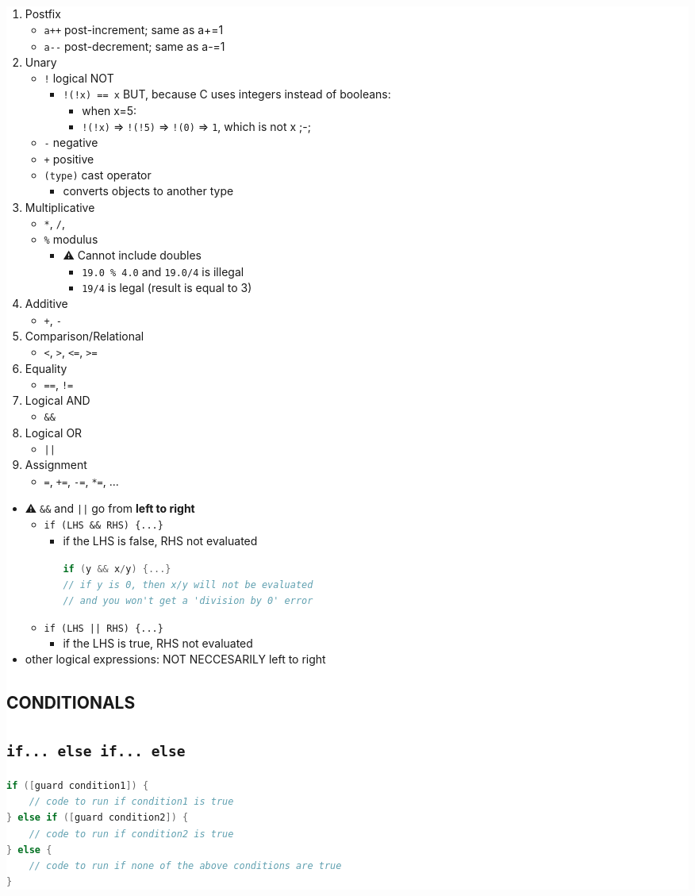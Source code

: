 1. Postfix
   - `a++` post-increment; same as a+=1
   - `a--` post-decrement; same as a-=1
2. Unary
   - `!` logical NOT
     - `!(!x) == x` BUT, because C uses integers instead of booleans:
       - when x=5:
       - `!(!x)` => `!(!5)` => `!(0)` => `1`, which is not x ;-;
   - `-` negative
   - `+` positive
   - `(type)` cast operator
     - converts objects to another type
3. Multiplicative
   - `*`, `/`,
   - `%` modulus
     - ⚠️ Cannot include doubles
       - `19.0 % 4.0` and `19.0/4` is illegal
       - `19/4` is legal (result is equal to 3)
4. Additive
   - `+`, `-`
5. Comparison/Relational
   - `<`, `>`, `<=`, `>=`
6. Equality
   - `==`, `!=`
7. Logical AND
   - `&&`
8. Logical OR
   - `||`
9. Assignment
   - `=`, `+=`, `-=`, `*=`, ...

- ⚠️ `&&` and `||` go from **left to right**
  - `if (LHS && RHS) {...}`
    - if the LHS is false, RHS not evaluated
      ```c
      if (y && x/y) {...}
      // if y is 0, then x/y will not be evaluated
      // and you won't get a 'division by 0' error
      ```
  - `if (LHS || RHS) {...}`
    - if the LHS is true, RHS not evaluated
- other logical expressions: NOT NECCESARILY left to right

## CONDITIONALS

## `if... else if... else`

```c
if ([guard condition1]) {
    // code to run if condition1 is true
} else if ([guard condition2]) {
    // code to run if condition2 is true
} else {
    // code to run if none of the above conditions are true
}
```
